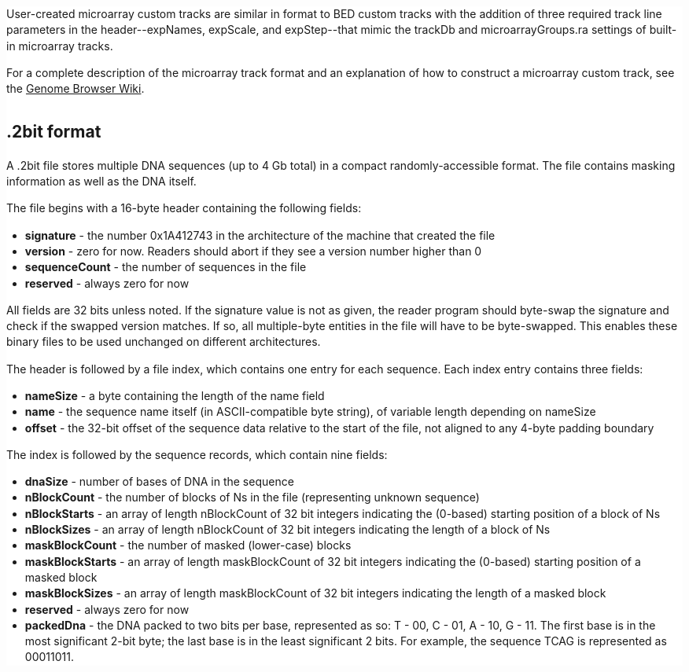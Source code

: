 User-created microarray custom tracks are similar in format to BED
custom tracks with the addition of three required track line parameters
in the header--expNames, expScale, and expStep--that mimic the trackDb
and microarrayGroups.ra settings of built-in microarray tracks.

For a complete description of the microarray track format and an
explanation of how to construct a microarray custom track, see the
[Genome Browser
Wiki](http://genomewiki.ucsc.edu/index.php/Microarray_track).

<span id="format7"></span>

## .2bit format

A .2bit file stores multiple DNA sequences (up to 4 Gb total) in a
compact randomly-accessible format. The file contains masking
information as well as the DNA itself.

The file begins with a 16-byte header containing the following fields:

-   **signature** - the number 0x1A412743 in the architecture of the
    machine that created the file
-   **version** - zero for now. Readers should abort if they see a
    version number higher than 0
-   **sequenceCount** - the number of sequences in the file
-   **reserved** - always zero for now

All fields are 32 bits unless noted. If the signature value is not as
given, the reader program should byte-swap the signature and check if
the swapped version matches. If so, all multiple-byte entities in the
file will have to be byte-swapped. This enables these binary files to be
used unchanged on different architectures.

The header is followed by a file index, which contains one entry for
each sequence. Each index entry contains three fields:

-   **nameSize** - a byte containing the length of the name field
-   **name** - the sequence name itself (in ASCII-compatible byte
    string), of variable length depending on nameSize
-   **offset** - the 32-bit offset of the sequence data relative to the
    start of the file, not aligned to any 4-byte padding boundary

The index is followed by the sequence records, which contain nine
fields:

-   **dnaSize** - number of bases of DNA in the sequence
-   **nBlockCount** - the number of blocks of Ns in the file
    (representing unknown sequence)
-   **nBlockStarts** - an array of length nBlockCount of 32 bit integers
    indicating the (0-based) starting position of a block of Ns
-   **nBlockSizes** - an array of length nBlockCount of 32 bit integers
    indicating the length of a block of Ns
-   **maskBlockCount** - the number of masked (lower-case) blocks
-   **maskBlockStarts** - an array of length maskBlockCount of 32 bit
    integers indicating the (0-based) starting position of a masked
    block
-   **maskBlockSizes** - an array of length maskBlockCount of 32 bit
    integers indicating the length of a masked block
-   **reserved** - always zero for now
-   **packedDna** - the DNA packed to two bits per base, represented as
    so: T - 00, C - 01, A - 10, G - 11. The first base is in the most
    significant 2-bit byte; the last base is in the least significant 2
    bits. For example, the sequence TCAG is represented as 00011011.
